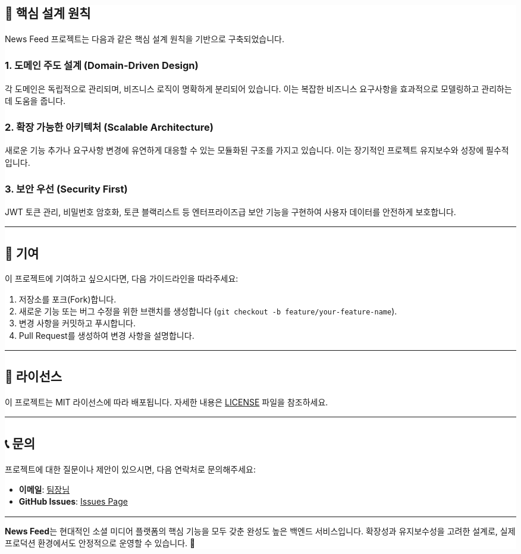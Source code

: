 
## 🌟 핵심 설계 원칙

News Feed 프로젝트는 다음과 같은 핵심 설계 원칙을 기반으로 구축되었습니다.

### **1. 도메인 주도 설계 (Domain-Driven Design)**
각 도메인은 독립적으로 관리되며, 비즈니스 로직이 명확하게 분리되어 있습니다. 이는 복잡한 비즈니스 요구사항을 효과적으로 모델링하고 관리하는 데 도움을 줍니다.

### **2. 확장 가능한 아키텍처 (Scalable Architecture)**
새로운 기능 추가나 요구사항 변경에 유연하게 대응할 수 있는 모듈화된 구조를 가지고 있습니다. 이는 장기적인 프로젝트 유지보수와 성장에 필수적입니다.

### **3. 보안 우선 (Security First)**
JWT 토큰 관리, 비밀번호 암호화, 토큰 블랙리스트 등 엔터프라이즈급 보안 기능을 구현하여 사용자 데이터를 안전하게 보호합니다.

---

## 🤝 기여

이 프로젝트에 기여하고 싶으시다면, 다음 가이드라인을 따라주세요:
1.  저장소를 포크(Fork)합니다.
2.  새로운 기능 또는 버그 수정을 위한 브랜치를 생성합니다 (`git checkout -b feature/your-feature-name`).
3.  변경 사항을 커밋하고 푸시합니다.
4.  Pull Request를 생성하여 변경 사항을 설명합니다.

---

## 📄 라이선스

이 프로젝트는 MIT 라이선스에 따라 배포됩니다. 자세한 내용은 [LICENSE](LICENSE) 파일을 참조하세요.

---

## 📞 문의

프로젝트에 대한 질문이나 제안이 있으시면, 다음 연락처로 문의해주세요:
-   **이메일**: [팀장님](sooh59599@gmail.com)
-   **GitHub Issues**: [Issues Page](https://github.com/n-factorial/news-feed/issues)

---

**News Feed**는 현대적인 소셜 미디어 플랫폼의 핵심 기능을 모두 갖춘 완성도 높은 백엔드 서비스입니다. 확장성과 유지보수성을 고려한 설계로, 실제 프로덕션 환경에서도 안정적으로 운영할 수 있습니다. 🚀